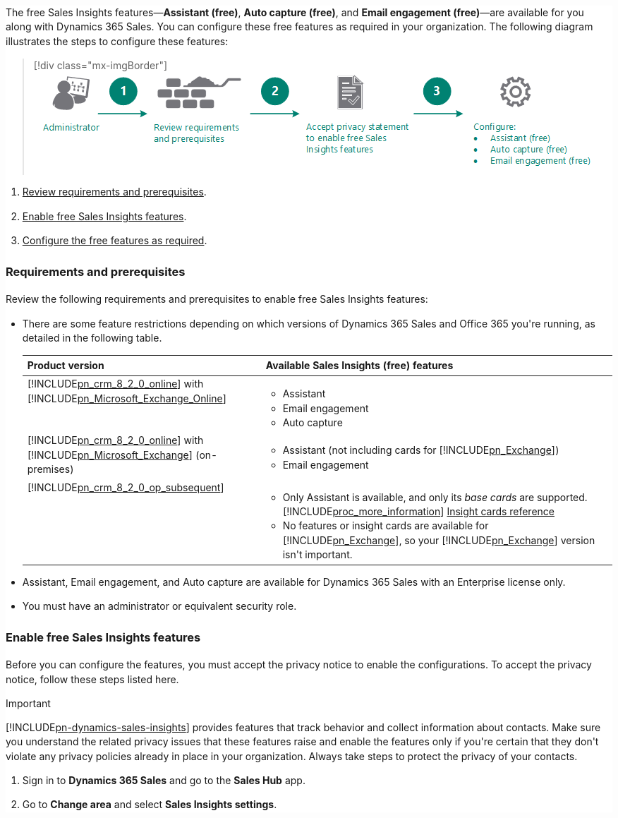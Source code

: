The free Sales Insights features—**Assistant (free)**, **Auto capture (free)**, and **Email engagement (free)**—are available for you along with Dynamics 365 Sales. You can configure these free features as required in your organization. The following diagram illustrates the steps to configure these features:

> [!div class="mx-imgBorder"]
> ![Steps to configure Sales Insights free feature](media/si-free-features-config-steps.png "Steps to configure Sales Insights free feature")

1.	[Review requirements and prerequisites](#requirements-and-prerequisites).

2.	[Enable free Sales Insights features](#enable-free-sales-insights-features). 

3.	[Configure the free features as required](#configure-free-sales-insights-features).

### Requirements and prerequisites

Review the following requirements and prerequisites to enable free Sales Insights features:

-	There are some feature restrictions depending on which versions of Dynamics 365 Sales and Office 365 you're running, as detailed in the following table.

    | Product version | Available Sales Insights (free) features |
    |-----------------|------------------------------------------|    
    | [!INCLUDE[pn_crm_8_2_0_online](../includes/pn-crm-8-2-0-online.md)] with [!INCLUDE[pn_Microsoft_Exchange_Online](../includes/pn-microsoft-exchange-online.md)] | <ul><li>Assistant</li> <li>Email engagement</li> <li>Auto capture</li></ul>|
    | [!INCLUDE[pn_crm_8_2_0_online](../includes/pn-crm-8-2-0-online.md)] with [!INCLUDE[pn_Microsoft_Exchange](../includes/pn-microsoft-exchange.md)] (on-premises) | <ul><li>Assistant (not including cards for [!INCLUDE[pn_Exchange](../includes/pn-exchange.md)])</li> <li>Email engagement</li></ul>|
    |[!INCLUDE[pn_crm_8_2_0_op_subsequent](../includes/pn-crm-8-2-0-op-subsequent.md)]| <ul><li>Only Assistant is available, and only its <em>base cards</em> are supported. [!INCLUDE[proc_more_information](../includes/proc-more-information.md)] [Insight cards reference](action-cards-reference.md)</li> <li>No features or insight cards are available for [!INCLUDE[pn_Exchange](../includes/pn-exchange.md)], so your [!INCLUDE[pn_Exchange](../includes/pn-exchange.md)] version isn't important.</li></ul> |

-	Assistant, Email engagement, and Auto capture are available for Dynamics 365 Sales with an Enterprise license only.

-	You must have an administrator or equivalent security role.

### Enable free Sales Insights features

Before you can configure the features, you must accept the privacy notice to enable the configurations. To accept the privacy notice, follow these steps listed here.

> [!IMPORTANT]
> [!INCLUDE[pn-dynamics-sales-insights](../includes/pn-dynamics-sales-insights.md)] provides features that track behavior and collect information about contacts. Make sure you understand the related privacy issues that these features raise and enable the features only if you're certain that they don't violate any privacy policies already in place in your organization. Always take steps to protect the privacy of your contacts.

1.	Sign in to **Dynamics 365 Sales** and go to the **Sales Hub** app.

2.	Go to **Change area** and select **Sales Insights settings**.
